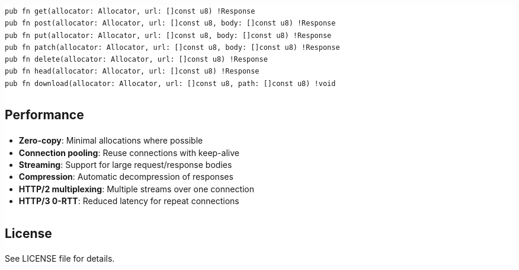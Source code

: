 ```zig
pub fn get(allocator: Allocator, url: []const u8) !Response
pub fn post(allocator: Allocator, url: []const u8, body: []const u8) !Response
pub fn put(allocator: Allocator, url: []const u8, body: []const u8) !Response
pub fn patch(allocator: Allocator, url: []const u8, body: []const u8) !Response
pub fn delete(allocator: Allocator, url: []const u8) !Response
pub fn head(allocator: Allocator, url: []const u8) !Response
pub fn download(allocator: Allocator, url: []const u8, path: []const u8) !void
```

## Performance

- **Zero-copy**: Minimal allocations where possible
- **Connection pooling**: Reuse connections with keep-alive
- **Streaming**: Support for large request/response bodies
- **Compression**: Automatic decompression of responses
- **HTTP/2 multiplexing**: Multiple streams over one connection
- **HTTP/3 0-RTT**: Reduced latency for repeat connections

## License

See LICENSE file for details.
